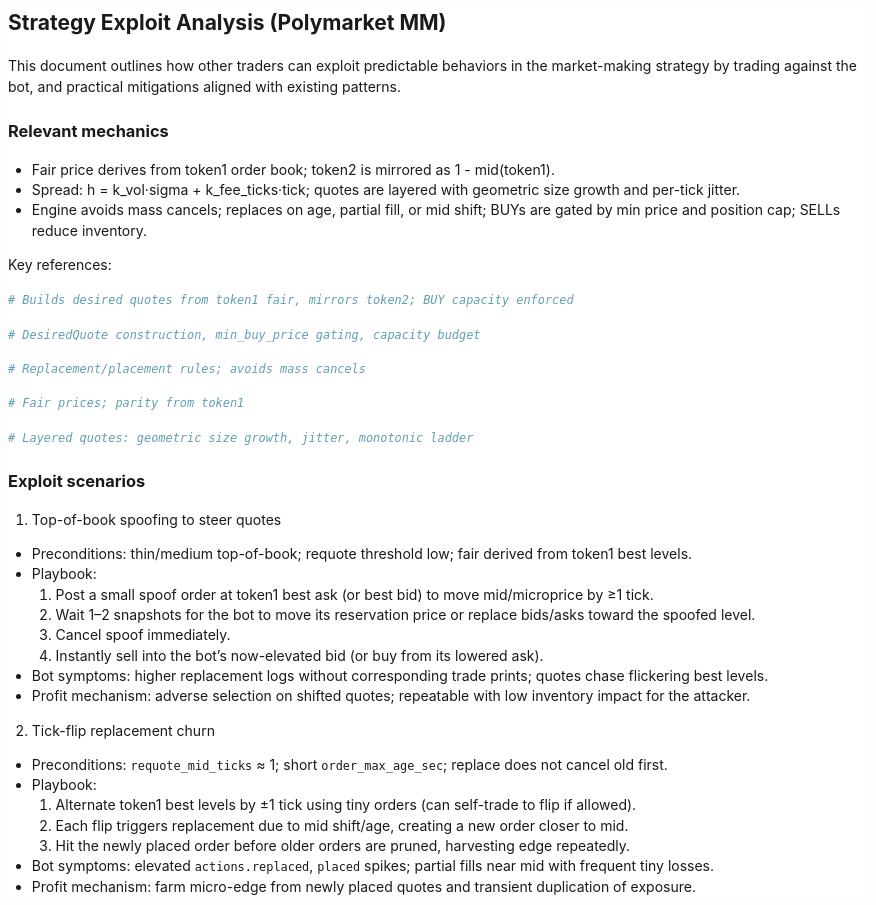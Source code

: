 ## Strategy Exploit Analysis (Polymarket MM)

This document outlines how other traders can exploit predictable behaviors in the market-making strategy by trading against the bot, and practical mitigations aligned with existing patterns.

### Relevant mechanics

- Fair price derives from token1 order book; token2 is mirrored as 1 - mid(token1).
- Spread: h = k_vol·sigma + k_fee_ticks·tick; quotes are layered with geometric size growth and per-tick jitter.
- Engine avoids mass cancels; replaces on age, partial fill, or mid shift; BUYs are gated by min price and position cap; SELLs reduce inventory.

Key references:

```382:410:mm/market_maker.py
# Builds desired quotes from token1 fair, mirrors token2; BUY capacity enforced
```

```699:785:mm/market_maker.py
# DesiredQuote construction, min_buy_price gating, capacity budget
```

```146:175:mm/orders.py
# Replacement/placement rules; avoids mass cancels
```

```91:160:mm/market_data.py
# Fair prices; parity from token1
```

```95:141:mm/strategy.py
# Layered quotes: geometric size growth, jitter, monotonic ladder
```

### Exploit scenarios

1) Top-of-book spoofing to steer quotes
- Preconditions: thin/medium top-of-book; requote threshold low; fair derived from token1 best levels.
- Playbook:
  1. Post a small spoof order at token1 best ask (or best bid) to move mid/microprice by ≥1 tick.
  2. Wait 1–2 snapshots for the bot to move its reservation price or replace bids/asks toward the spoofed level.
  3. Cancel spoof immediately.
  4. Instantly sell into the bot’s now-elevated bid (or buy from its lowered ask).
- Bot symptoms: higher replacement logs without corresponding trade prints; quotes chase flickering best levels.
- Profit mechanism: adverse selection on shifted quotes; repeatable with low inventory impact for the attacker.

2) Tick-flip replacement churn
- Preconditions: `requote_mid_ticks` ≈ 1; short `order_max_age_sec`; replace does not cancel old first.
- Playbook:
  1. Alternate token1 best levels by ±1 tick using tiny orders (can self-trade to flip if allowed).
  2. Each flip triggers replacement due to mid shift/age, creating a new order closer to mid.
  3. Hit the newly placed order before older orders are pruned, harvesting edge repeatedly.
- Bot symptoms: elevated `actions.replaced`, `placed` spikes; partial fills near mid with frequent tiny losses.
- Profit mechanism: farm micro-edge from newly placed quotes and transient duplication of exposure.
